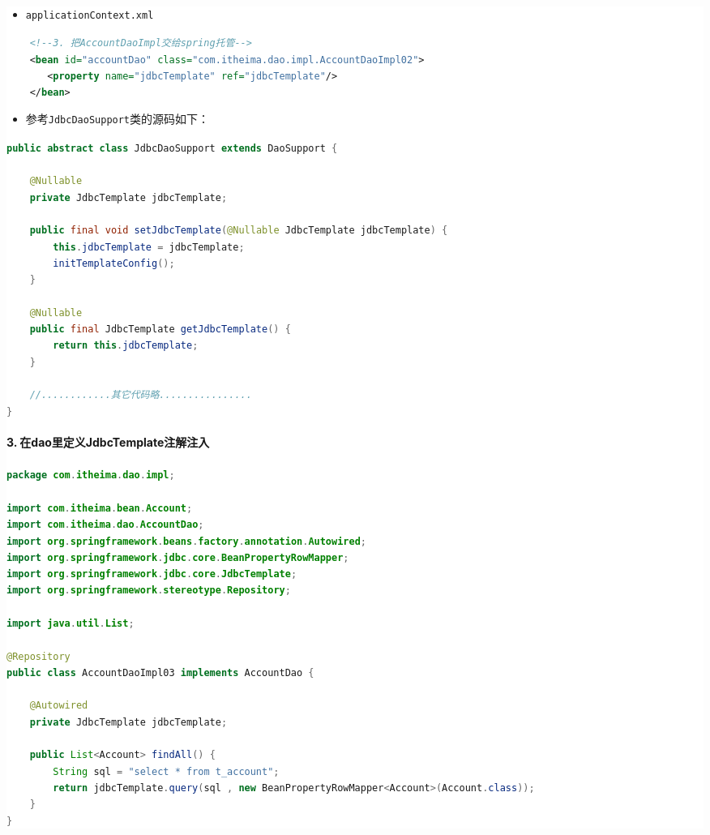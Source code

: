 - `applicationContext.xml`

```xml
    <!--3. 把AccountDaoImpl交给spring托管-->
    <bean id="accountDao" class="com.itheima.dao.impl.AccountDaoImpl02">
       <property name="jdbcTemplate" ref="jdbcTemplate"/>
    </bean>
```

- 参考`JdbcDaoSupport`类的源码如下：

```java
public abstract class JdbcDaoSupport extends DaoSupport {

	@Nullable
	private JdbcTemplate jdbcTemplate;

	public final void setJdbcTemplate(@Nullable JdbcTemplate jdbcTemplate) {
		this.jdbcTemplate = jdbcTemplate;
		initTemplateConfig();
	}

	@Nullable
	public final JdbcTemplate getJdbcTemplate() {
		return this.jdbcTemplate;
	}

    //............其它代码略................
}
```

#### 3. 在dao里定义JdbcTemplate注解注入

```java
package com.itheima.dao.impl;

import com.itheima.bean.Account;
import com.itheima.dao.AccountDao;
import org.springframework.beans.factory.annotation.Autowired;
import org.springframework.jdbc.core.BeanPropertyRowMapper;
import org.springframework.jdbc.core.JdbcTemplate;
import org.springframework.stereotype.Repository;

import java.util.List;

@Repository
public class AccountDaoImpl03 implements AccountDao {

    @Autowired
    private JdbcTemplate jdbcTemplate;

    public List<Account> findAll() {
        String sql = "select * from t_account";
        return jdbcTemplate.query(sql , new BeanPropertyRowMapper<Account>(Account.class));
    }
}

```
